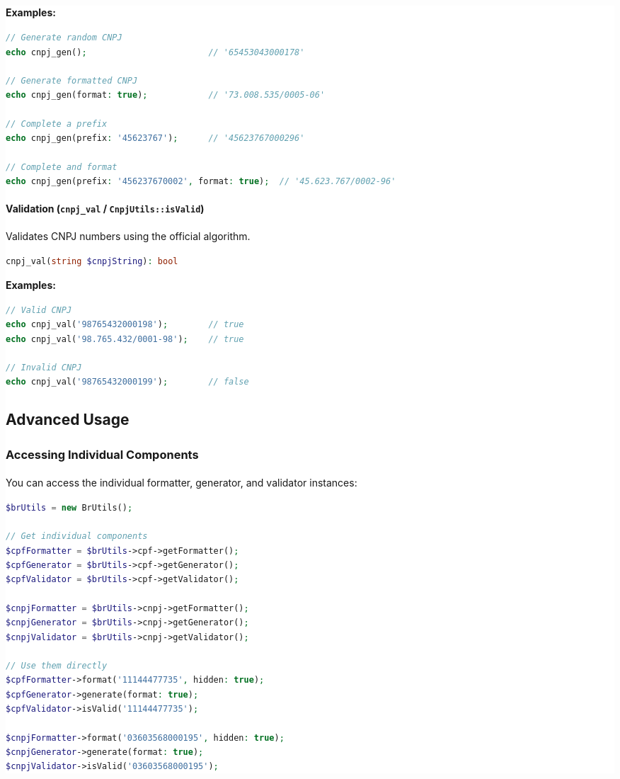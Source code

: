 **Examples:**

```php
// Generate random CNPJ
echo cnpj_gen();                        // '65453043000178'

// Generate formatted CNPJ
echo cnpj_gen(format: true);            // '73.008.535/0005-06'

// Complete a prefix
echo cnpj_gen(prefix: '45623767');      // '45623767000296'

// Complete and format
echo cnpj_gen(prefix: '456237670002', format: true);  // '45.623.767/0002-96'
```

#### Validation (`cnpj_val` / `CnpjUtils::isValid`)

Validates CNPJ numbers using the official algorithm.

```php
cnpj_val(string $cnpjString): bool
```

**Examples:**

```php
// Valid CNPJ
echo cnpj_val('98765432000198');        // true
echo cnpj_val('98.765.432/0001-98');    // true

// Invalid CNPJ
echo cnpj_val('98765432000199');        // false
```

## Advanced Usage

### Accessing Individual Components

You can access the individual formatter, generator, and validator instances:

```php
$brUtils = new BrUtils();

// Get individual components
$cpfFormatter = $brUtils->cpf->getFormatter();
$cpfGenerator = $brUtils->cpf->getGenerator();
$cpfValidator = $brUtils->cpf->getValidator();

$cnpjFormatter = $brUtils->cnpj->getFormatter();
$cnpjGenerator = $brUtils->cnpj->getGenerator();
$cnpjValidator = $brUtils->cnpj->getValidator();

// Use them directly
$cpfFormatter->format('11144477735', hidden: true);
$cpfGenerator->generate(format: true);
$cpfValidator->isValid('11144477735');

$cnpjFormatter->format('03603568000195', hidden: true);
$cnpjGenerator->generate(format: true);
$cnpjValidator->isValid('03603568000195');
```
